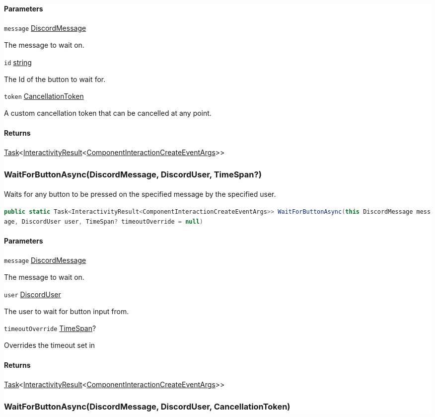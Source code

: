 #### Parameters

`message` [DiscordMessage](DSharpPlus.Entities.DiscordMessage.md)

The message to wait on.

`id` [string](https://learn.microsoft.com/dotnet/api/system.string)

The Id of the button to wait for.

`token` [CancellationToken](https://learn.microsoft.com/dotnet/api/system.threading.cancellationtoken)

A custom cancellation token that can be cancelled at any point.

#### Returns

[Task](https://learn.microsoft.com/dotnet/api/system.threading.tasks.task\-1)<[InteractivityResult](DSharpPlus.Interactivity.InteractivityResult\-1.md)<[ComponentInteractionCreateEventArgs](DSharpPlus.EventArgs.ComponentInteractionCreateEventArgs.md)\>\>

### <a id="DSharpPlus_Interactivity_Extensions_MessageExtensions_WaitForButtonAsync_DSharpPlus_Entities_DiscordMessage_DSharpPlus_Entities_DiscordUser_System_Nullable_System_TimeSpan__"></a>WaitForButtonAsync\(DiscordMessage, DiscordUser, TimeSpan?\)

Waits for any button to be pressed on the specified message by the specified user.

```csharp
public static Task<InteractivityResult<ComponentInteractionCreateEventArgs>> WaitForButtonAsync(this DiscordMessage message, DiscordUser user, TimeSpan? timeoutOverride = null)
```

#### Parameters

`message` [DiscordMessage](DSharpPlus.Entities.DiscordMessage.md)

The message to wait on.

`user` [DiscordUser](DSharpPlus.Entities.DiscordUser.md)

The user to wait for button input from.

`timeoutOverride` [TimeSpan](https://learn.microsoft.com/dotnet/api/system.timespan)?

Overrides the timeout set in <xref href="DSharpPlus.Interactivity.InteractivityConfiguration.Timeout" data-throw-if-not-resolved="false"></xref>

#### Returns

[Task](https://learn.microsoft.com/dotnet/api/system.threading.tasks.task\-1)<[InteractivityResult](DSharpPlus.Interactivity.InteractivityResult\-1.md)<[ComponentInteractionCreateEventArgs](DSharpPlus.EventArgs.ComponentInteractionCreateEventArgs.md)\>\>

### <a id="DSharpPlus_Interactivity_Extensions_MessageExtensions_WaitForButtonAsync_DSharpPlus_Entities_DiscordMessage_DSharpPlus_Entities_DiscordUser_System_Threading_CancellationToken_"></a>WaitForButtonAsync\(DiscordMessage, DiscordUser, CancellationToken\)
